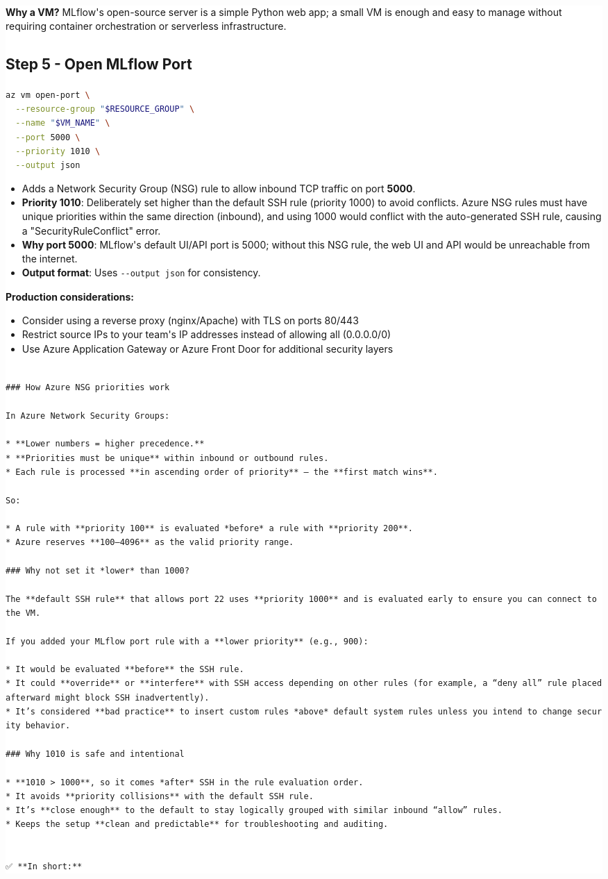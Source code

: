 **Why a VM?** MLflow's open-source server is a simple Python web app; a small VM is enough and easy to manage without requiring container orchestration or serverless infrastructure.

## Step 5 - Open MLflow Port

```bash
az vm open-port \
  --resource-group "$RESOURCE_GROUP" \
  --name "$VM_NAME" \
  --port 5000 \
  --priority 1010 \
  --output json
```

* Adds a Network Security Group (NSG) rule to allow inbound TCP traffic on port **5000**.
* **Priority 1010**: Deliberately set higher than the default SSH rule (priority 1000) to avoid conflicts. Azure NSG rules must have unique priorities within the same direction (inbound), and using 1000 would conflict with the auto-generated SSH rule, causing a "SecurityRuleConflict" error.
* **Why port 5000**: MLflow's default UI/API port is 5000; without this NSG rule, the web UI and API would be unreachable from the internet.
* **Output format**: Uses `--output json` for consistency.

**Production considerations:**
- Consider using a reverse proxy (nginx/Apache) with TLS on ports 80/443
- Restrict source IPs to your team's IP addresses instead of allowing all (0.0.0.0/0)
- Use Azure Application Gateway or Azure Front Door for additional security layers

```ad-note

### How Azure NSG priorities work

In Azure Network Security Groups:

* **Lower numbers = higher precedence.**
* **Priorities must be unique** within inbound or outbound rules.
* Each rule is processed **in ascending order of priority** — the **first match wins**.

So:

* A rule with **priority 100** is evaluated *before* a rule with **priority 200**.
* Azure reserves **100–4096** as the valid priority range.

### Why not set it *lower* than 1000?

The **default SSH rule** that allows port 22 uses **priority 1000** and is evaluated early to ensure you can connect to the VM.

If you added your MLflow port rule with a **lower priority** (e.g., 900):

* It would be evaluated **before** the SSH rule.
* It could **override** or **interfere** with SSH access depending on other rules (for example, a “deny all” rule placed afterward might block SSH inadvertently).
* It’s considered **bad practice** to insert custom rules *above* default system rules unless you intend to change security behavior.

### Why 1010 is safe and intentional

* **1010 > 1000**, so it comes *after* SSH in the rule evaluation order.
* It avoids **priority collisions** with the default SSH rule.
* It’s **close enough** to the default to stay logically grouped with similar inbound “allow” rules.
* Keeps the setup **clean and predictable** for troubleshooting and auditing.


✅ **In short:**
```